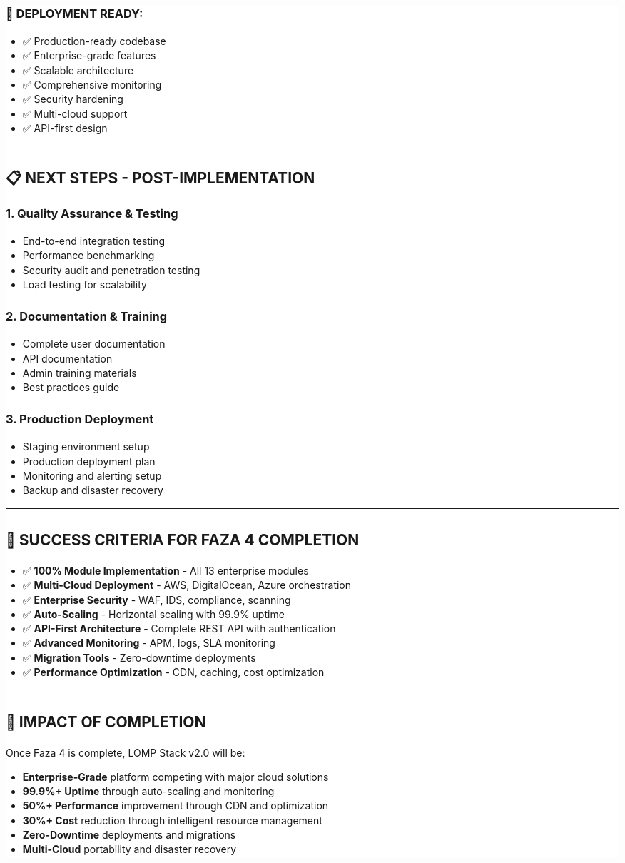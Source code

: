 ### **🚀 DEPLOYMENT READY:**
- ✅ Production-ready codebase
- ✅ Enterprise-grade features
- ✅ Scalable architecture
- ✅ Comprehensive monitoring
- ✅ Security hardening
- ✅ Multi-cloud support
- ✅ API-first design

---

## 📋 **NEXT STEPS - POST-IMPLEMENTATION**

### **1. Quality Assurance & Testing**
- End-to-end integration testing
- Performance benchmarking
- Security audit and penetration testing
- Load testing for scalability

### **2. Documentation & Training**
- Complete user documentation
- API documentation
- Admin training materials
- Best practices guide

### **3. Production Deployment**
- Staging environment setup
- Production deployment plan
- Monitoring and alerting setup
- Backup and disaster recovery

---

## 🎯 **SUCCESS CRITERIA FOR FAZA 4 COMPLETION**

- ✅ **100% Module Implementation** - All 13 enterprise modules
- ✅ **Multi-Cloud Deployment** - AWS, DigitalOcean, Azure orchestration
- ✅ **Enterprise Security** - WAF, IDS, compliance, scanning
- ✅ **Auto-Scaling** - Horizontal scaling with 99.9% uptime
- ✅ **API-First Architecture** - Complete REST API with authentication
- ✅ **Advanced Monitoring** - APM, logs, SLA monitoring
- ✅ **Migration Tools** - Zero-downtime deployments
- ✅ **Performance Optimization** - CDN, caching, cost optimization

---

## 🚀 **IMPACT OF COMPLETION**

Once Faza 4 is complete, LOMP Stack v2.0 will be:
- **Enterprise-Grade** platform competing with major cloud solutions
- **99.9%+ Uptime** through auto-scaling and monitoring
- **50%+ Performance** improvement through CDN and optimization
- **30%+ Cost** reduction through intelligent resource management
- **Zero-Downtime** deployments and migrations
- **Multi-Cloud** portability and disaster recovery

